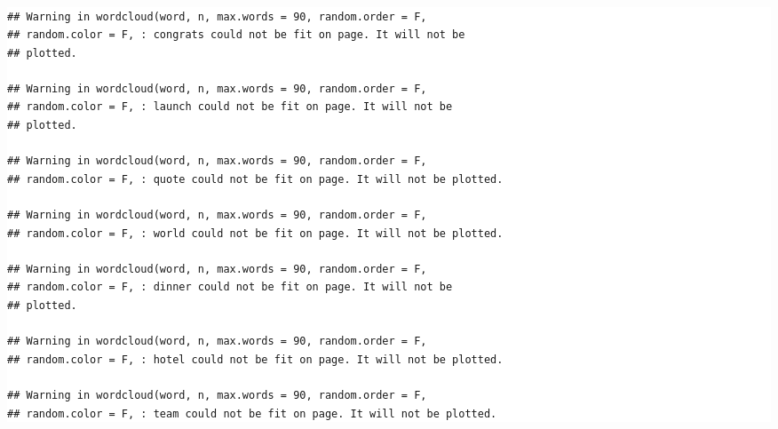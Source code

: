     ## Warning in wordcloud(word, n, max.words = 90, random.order = F,
    ## random.color = F, : congrats could not be fit on page. It will not be
    ## plotted.

    ## Warning in wordcloud(word, n, max.words = 90, random.order = F,
    ## random.color = F, : launch could not be fit on page. It will not be
    ## plotted.

    ## Warning in wordcloud(word, n, max.words = 90, random.order = F,
    ## random.color = F, : quote could not be fit on page. It will not be plotted.

    ## Warning in wordcloud(word, n, max.words = 90, random.order = F,
    ## random.color = F, : world could not be fit on page. It will not be plotted.

    ## Warning in wordcloud(word, n, max.words = 90, random.order = F,
    ## random.color = F, : dinner could not be fit on page. It will not be
    ## plotted.

    ## Warning in wordcloud(word, n, max.words = 90, random.order = F,
    ## random.color = F, : hotel could not be fit on page. It will not be plotted.

    ## Warning in wordcloud(word, n, max.words = 90, random.order = F,
    ## random.color = F, : team could not be fit on page. It will not be plotted.

